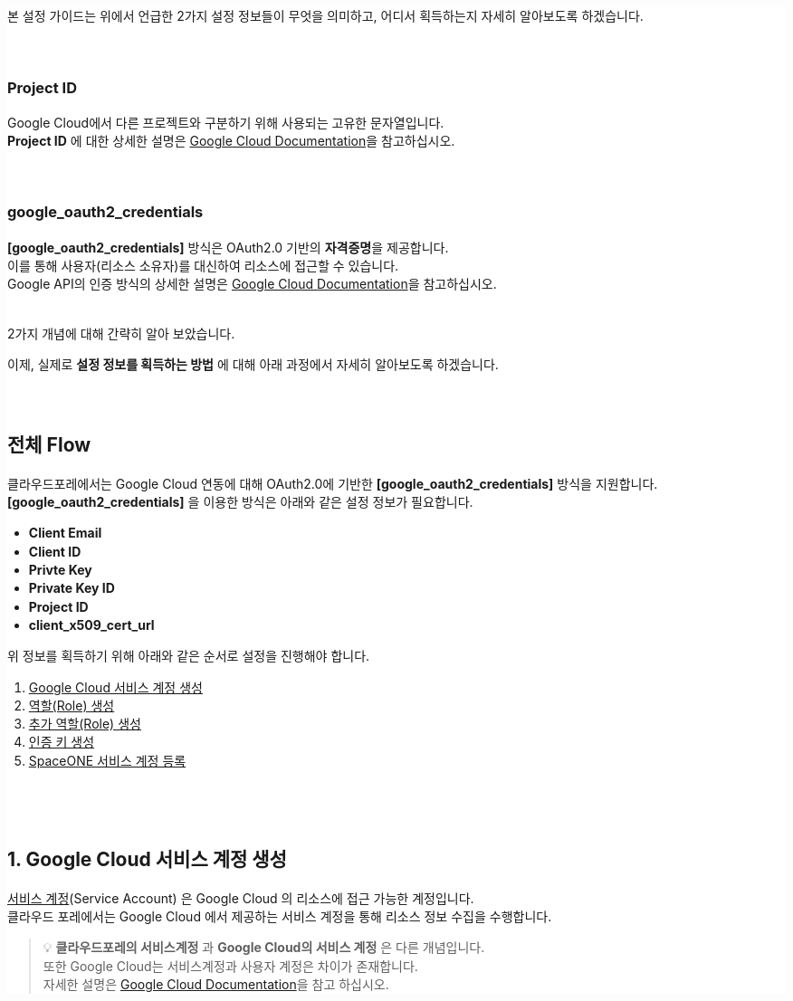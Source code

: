 본 설정 가이드는 위에서 언급한 2가지 설정 정보들이 무엇을 의미하고, 어디서 획득하는지 자세히 알아보도록 하겠습니다.

<br>

### Project ID

Google Cloud에서 다른 프로젝트와 구분하기 위해 사용되는 고유한 문자열입니다.  
**Project ID** 에 대한 상세한 설명은 [Google Cloud Documentation](https://cloud.google.com/resource-manager/docs/creating-managing-projects#before_you_begin)을 참고하십시오.

<br>

### **google_oauth2_credentials**

**[google_oauth2_credentials]** 방식은 OAuth2.0 기반의 **자격증명**을 제공합니다.   
이를 통해 사용자(리소스 소유자)를 대신하여 리소스에 접근할 수 있습니다.   
Google API의 인증 방식의 상세한 설명은 [Google Cloud Documentation](https://developers.google.com/identity/protocols/oauth2?hl=en)을 참고하십시오.

<br>
2가지 개념에 대해 간략히 알아 보았습니다.  

이제, 실제로 **설정 정보를 획득하는 방법** 에 대해 아래 과정에서 자세히 알아보도록 하겠습니다.

<br>

## 전체 Flow

클라우드포레에서는 Google Cloud 연동에 대해 OAuth2.0에 기반한 **[google_oauth2_credentials]** 방식을 지원합니다.    
**[google_oauth2_credentials]** 을 이용한 방식은 아래와 같은 설정 정보가 필요합니다. 

- **Client Email**
- **Client ID**
- **Privte Key**
- **Private Key ID**
- **Project ID**
- **client_x509_cert_url**

위 정보를 획득하기 위해 아래와 같은 순서로 설정을 진행해야 합니다.

1. [Google Cloud 서비스 계정 생성](#1-Google-Cloud-서비스-계정-생성)  
2. [역할(Role) 생성](#2-역할(Role)-생성)  
3. [추가 역할(Role) 생성](#3-추가-역할(Role)-생성)  
4. [인증 키 생성](#4-인증-키-생성)  
5. [SpaceONE 서비스 계정 등록](#5-SpaceONE-서비스-계정-등록)  

<br>
<br>

## 1. Google Cloud 서비스 계정 생성
[서비스 계정](https://cloud.google.com/iam/docs/service-accounts)(Service Account) 은 Google Cloud 의 리소스에 접근 가능한 계정입니다.  
클라우드 포레에서는 Google Cloud 에서 제공하는 서비스 계정을 통해 리소스 정보 수집을 수행합니다.


>💡 **클라우드포레의 서비스계정** 과 **Google Cloud의 서비스 계정** 은 다른 개념입니다.  
> 또한 Google Cloud는 서비스계정과 사용자 계정은 차이가 존재합니다.   
> 자세한 설명은 [Google Cloud Documentation](https://cloud.google.com/iam/docs/service-accounts#differences_between_a_service_account_and_a_user_account)을 참고 하십시오.
